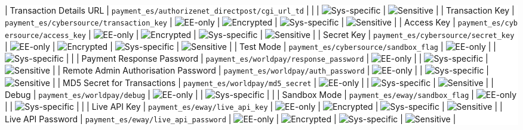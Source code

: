 | Transaction Details URL                  | `payment_es/authorizenet_directpost/cgi_url_td`                                                                                                                                     |  |                                                            | ![Sys-specific]({{site.baseurl}}/static/images/cloud_env.png) | ![Sensitive]({{site.baseurl}}/static/images/cloud_sens.png) |
| Transaction Key                          | `payment_es/cybersource/transaction_key`                                                                                                                                            | ![EE-only]({{site.baseurl}}/static/images/cloud_ee.png)           | ![Encrypted]({{site.baseurl}}/static/images/cloud_enc.png) | ![Sys-specific]({{site.baseurl}}/static/images/cloud_env.png) | ![Sensitive]({{site.baseurl}}/static/images/cloud_sens.png) |
| Access Key                               | `payment_es/cybersource/access_key`                                                                                                                                                 | ![EE-only]({{site.baseurl}}/static/images/cloud_ee.png)           | ![Encrypted]({{site.baseurl}}/static/images/cloud_enc.png) | ![Sys-specific]({{site.baseurl}}/static/images/cloud_env.png) | ![Sensitive]({{site.baseurl}}/static/images/cloud_sens.png) |
| Secret Key                               | `payment_es/cybersource/secret_key`                                                                                                                                                 | ![EE-only]({{site.baseurl}}/static/images/cloud_ee.png)           | ![Encrypted]({{site.baseurl}}/static/images/cloud_enc.png) | ![Sys-specific]({{site.baseurl}}/static/images/cloud_env.png) | ![Sensitive]({{site.baseurl}}/static/images/cloud_sens.png) |
| Test Mode                                | `payment_es/cybersource/sandbox_flag`                                                                                                                                               | ![EE-only]({{site.baseurl}}/static/images/cloud_ee.png)           |                                                            | ![Sys-specific]({{site.baseurl}}/static/images/cloud_env.png) |                                                             |
| Payment Response Password                | `payment_es/worldpay/response_password`                                                                                                                                             | ![EE-only]({{site.baseurl}}/static/images/cloud_ee.png)           |                                                            | ![Sys-specific]({{site.baseurl}}/static/images/cloud_env.png) | ![Sensitive]({{site.baseurl}}/static/images/cloud_sens.png) |
| Remote Admin Authorisation Password      | `payment_es/worldpay/auth_password`                                                                                                                                                 | ![EE-only]({{site.baseurl}}/static/images/cloud_ee.png)           |                                                            | ![Sys-specific]({{site.baseurl}}/static/images/cloud_env.png) | ![Sensitive]({{site.baseurl}}/static/images/cloud_sens.png) |
| MD5 Secret for Transactions              | `payment_es/worldpay/md5_secret`                                                                                                                                                    | ![EE-only]({{site.baseurl}}/static/images/cloud_ee.png)           |                                                            | ![Sys-specific]({{site.baseurl}}/static/images/cloud_env.png) | ![Sensitive]({{site.baseurl}}/static/images/cloud_sens.png) |
| Debug                                    | `payment_es/worldpay/debug`                                                                                                                                                         | ![EE-only]({{site.baseurl}}/static/images/cloud_ee.png)           |                                                            | ![Sys-specific]({{site.baseurl}}/static/images/cloud_env.png) |                                                             |
| Sandbox Mode                             | `payment_es/eway/sandbox_flag`                                                                                                                                                      | ![EE-only]({{site.baseurl}}/static/images/cloud_ee.png)           |                                                            | ![Sys-specific]({{site.baseurl}}/static/images/cloud_env.png) |                                                             |
| Live API Key                             | `payment_es/eway/live_api_key`                                                                                                                                                      | ![EE-only]({{site.baseurl}}/static/images/cloud_ee.png)           | ![Encrypted]({{site.baseurl}}/static/images/cloud_enc.png) | ![Sys-specific]({{site.baseurl}}/static/images/cloud_env.png) | ![Sensitive]({{site.baseurl}}/static/images/cloud_sens.png) |
| Live API Password                        | `payment_es/eway/live_api_password`                                                                                                                                                 | ![EE-only]({{site.baseurl}}/static/images/cloud_ee.png)           | ![Encrypted]({{site.baseurl}}/static/images/cloud_enc.png) | ![Sys-specific]({{site.baseurl}}/static/images/cloud_env.png) | ![Sensitive]({{site.baseurl}}/static/images/cloud_sens.png) |